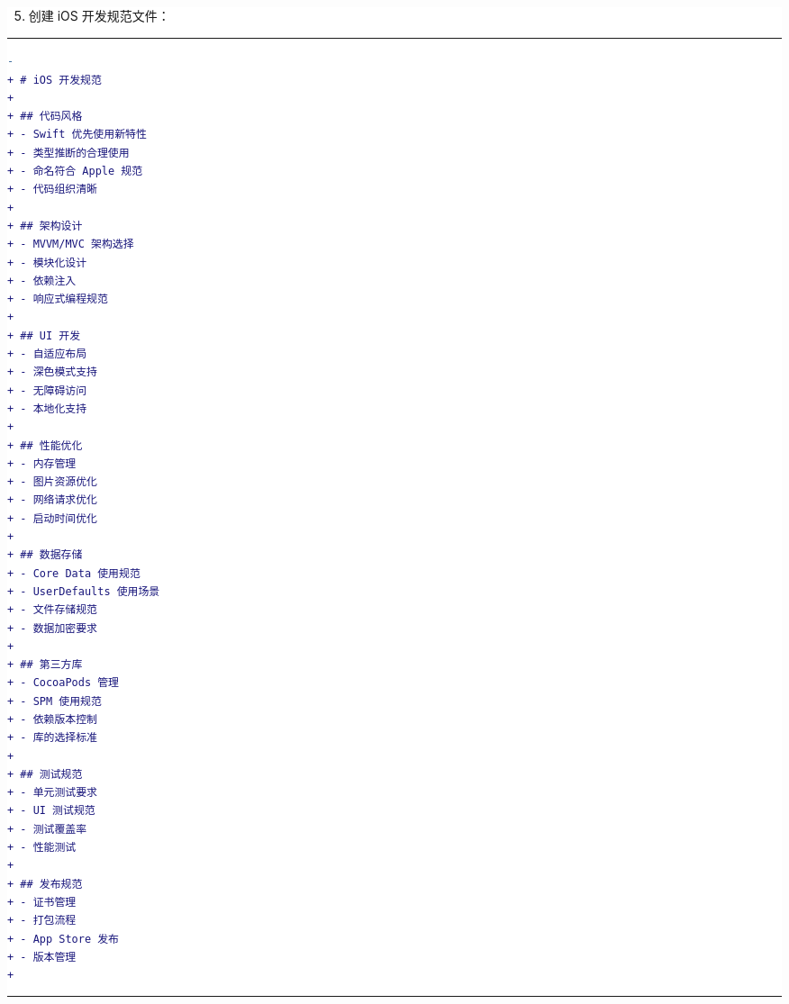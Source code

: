 
5. 创建 iOS 开发规范文件：

---

```diff
- 
+ # iOS 开发规范
+ 
+ ## 代码风格
+ - Swift 优先使用新特性
+ - 类型推断的合理使用
+ - 命名符合 Apple 规范
+ - 代码组织清晰
+ 
+ ## 架构设计
+ - MVVM/MVC 架构选择
+ - 模块化设计
+ - 依赖注入
+ - 响应式编程规范
+ 
+ ## UI 开发
+ - 自适应布局
+ - 深色模式支持
+ - 无障碍访问
+ - 本地化支持
+ 
+ ## 性能优化
+ - 内存管理
+ - 图片资源优化
+ - 网络请求优化
+ - 启动时间优化
+ 
+ ## 数据存储
+ - Core Data 使用规范
+ - UserDefaults 使用场景
+ - 文件存储规范
+ - 数据加密要求
+ 
+ ## 第三方库
+ - CocoaPods 管理
+ - SPM 使用规范
+ - 依赖版本控制
+ - 库的选择标准
+ 
+ ## 测试规范
+ - 单元测试要求
+ - UI 测试规范
+ - 测试覆盖率
+ - 性能测试
+ 
+ ## 发布规范
+ - 证书管理
+ - 打包流程
+ - App Store 发布
+ - 版本管理
+ 
```

---